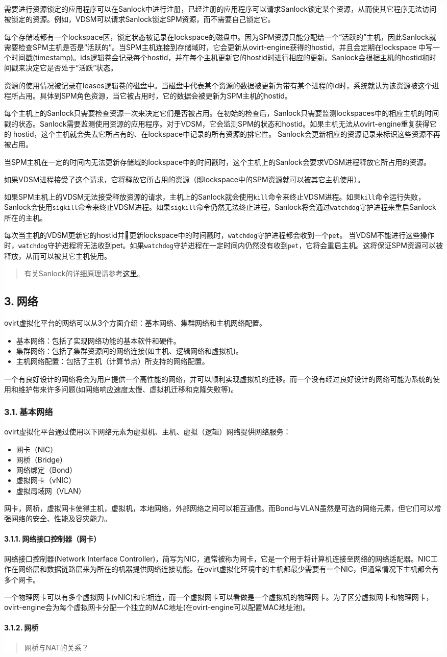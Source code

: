 需要进行资源锁定的应用程序可以在Sanlock中进行注册，已经注册的应用程序可以请求Sanlock锁定某个资源，从而使其它程序无法访问被锁定的资源。例如，VDSM可以请求Sanlock锁定SPM资源，而不需要自己锁定它。

每个存储域都有一个lockspace区，锁定状态被记录在lockspace的磁盘中。因为SPM资源只能分配给一个“活跃的”主机，因此Sanlock就需要检查SPM主机是否是“活跃的”。当SPM主机连接到存储域时，它会更新从ovirt-engine获得的hostid，并且会定期在lockspace 中写一个时间戳(timestamp)。ids逻辑卷会记录每个hostid，并在每个主机更新它的hostid时进行相应的更新。Sanlock会根据主机的hostid和时间戳来决定它是否处于“活跃”状态。

资源的使用情况被记录在leases逻辑卷的磁盘中。当磁盘中代表某个资源的数据被更新为带有某个进程的id时，系统就认为该资源被这个进程所占用。具体到SPM角色资源，当它被占用时，它的数据会被更新为SPM主机的hostid。

每个主机上的Sanlock只需要检查资源一次来决定它们是否被占用。在初始的检查后，Sanlock只需要监测lockspaces中的相应主机的时间戳的状态。Sanlock需要监测使用资源的应用程序。对于VDSM，它会监测SPM的状态和hostid。如果主机无法从ovirt-engine重复获得它的 hostid，这个主机就会失去它所占有的、在lockspace中记录的所有资源的排它性。 Sanlock会更新相应的资源记录来标识这些资源不再被占用。

当SPM主机在一定的时间内无法更新存储域的lockspace中的时间戳时，这个主机上的Sanlock会要求VDSM进程释放它所占用的资源。

如果VDSM进程接受了这个请求，它将释放它所占用的资源（即lockspace中的SPM资源就可以被其它主机使用）。

如果SPM主机上的VDSM无法接受释放资源的请求，主机上的Sanlock就会使用`kill`命令来终止VDSM进程。如果`kill`命令运行失败，Sanlock会使用`sigkill`命令来终止VDSM进程。如果`sigkill`命令仍然无法终止进程，Sanlock将会通过`watchdog`守护进程来重启Sanlock所在的主机。

每次当主机的VDSM更新它的hostid并更新lockspace中的时间戳时，`watchdog`守护进程都会收到一个`pet`。 当VDSM不能进行这些操作时，`watchdog`守护进程将无法收到pet。如果`watchdog`守护进程在一定时间内仍然没有收到`pet`，它将会重启主机。这将保证SPM资源可以被释放，从而可以被其它主机使用。

> 有关Sanlock的详细原理请参考[这里][5]。


## 3. 网络
ovirt虚拟化平台的网络可以从3个方面介绍：基本网络、集群网络和主机网络配置。

* 基本网络：包括了实现网络功能的基本软件和硬件。
* 集群网络：包括了集群资源间的网络连接(如主机、逻辑网络和虚拟机)。
* 主机网络配置：包括了主机（计算节点）所支持的网络配置。

一个有良好设计的网络将会为用户提供一个高性能的网络，并可以顺利实现虚拟机的迁移。而一个没有经过良好设计的网络可能为系统的使用和维护带来许多问题(如网络响应速度太慢、虚拟机迁移和克隆失败等)。

### 3.1. 基本网络
ovirt虚拟化平台通过使用以下网络元素为虚拟机、主机、虚拟（逻辑）网络提供网络服务：

* 网卡（NIC）
* 网桥（Bridge）
* 网络绑定（Bond）
* 虚拟网卡（vNIC）
* 虚拟局域网（VLAN）

网卡，网桥，虚拟网卡使得主机，虚拟机，本地网络，外部网络之间可以相互通信。而Bond与VLAN虽然是可选的网络元素，但它们可以增强网络的安全、性能及容灾能力。

#### 3.1.1. 网络接口控制器（网卡）
网络接口控制器(Network Interface Controller)，简写为NIC，通常被称为网卡，它是一个用于将计算机连接至网络的网络适配器。NIC工作在网络层和数据链路层来为所在的机器提供网络连接功能。在ovirt虚拟化环境中的主机都最少需要有一个NIC，但通常情况下主机都会有多个网卡。

一个物理网卡可以有多个虚拟网卡(vNIC)和它相连，而一个虚拟网卡可以看做是一个虚拟机的物理网卡。为了区分虚拟网卡和物理网卡，ovirt-engine会为每个虚拟网卡分配一个独立的MAC地址(在ovirt-engine可以配置MAC地址池)。

#### 3.1.2. 网桥
> 网桥与NAT的关系？


[2]: https://www.ovirt.org/documentation/admin-guide/administration-guide/
[3]: http://www.talkwithtrend.com/Article/178249
[4]: https://access.redhat.com/documentation/en-us/red_hat_enterprise_linux/7/html-single/logical_volume_manager_administration/index
[5]: https://www.ibm.com/developerworks/cn/linux/1404_zhouzs_sanlock/index.html
[6]: https://pagure.io/sanlock
